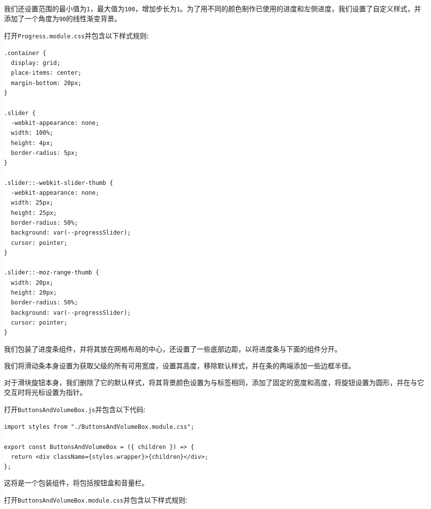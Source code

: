 我们还设置范围的最小值为`1`，最大值为`100`，增加步长为`1`。为了用不同的颜色制作已使用的进度和左侧进度，我们设置了自定义样式，并添加了一个角度为`90`的线性渐变背景。

打开`Progress.module.css`并包含以下样式规则:

```
.container {
  display: grid;
  place-items: center;
  margin-bottom: 20px;
}

.slider {
  -webkit-appearance: none;
  width: 100%;
  height: 4px;
  border-radius: 5px;
}

.slider::-webkit-slider-thumb {
  -webkit-appearance: none;
  width: 25px;
  height: 25px;
  border-radius: 50%;
  background: var(--progressSlider);
  cursor: pointer;
}

.slider::-moz-range-thumb {
  width: 20px;
  height: 20px;
  border-radius: 50%;
  background: var(--progressSlider);
  cursor: pointer;
}
```

我们包装了进度条组件，并将其放在网格布局的中心，还设置了一些底部边距，以将进度条与下面的组件分开。

我们将滑动条本身设置为获取父级的所有可用宽度，设置其高度，移除默认样式，并在条的两端添加一些边框半径。

对于滑块旋钮本身，我们删除了它的默认样式，将其背景颜色设置为与标签相同，添加了固定的宽度和高度，将旋钮设置为圆形，并在与它交互时将光标设置为指针。

打开`ButtonsAndVolumeBox.js`并包含以下代码:

```
import styles from "./ButtonsAndVolumeBox.module.css";

export const ButtonsAndVolumeBox = ({ children }) => {
  return <div className={styles.wrapper}>{children}</div>;
};
```

这将是一个包装组件，将包括按钮盒和音量栏。

打开`ButtonsAndVolumeBox.module.css`并包含以下样式规则:
